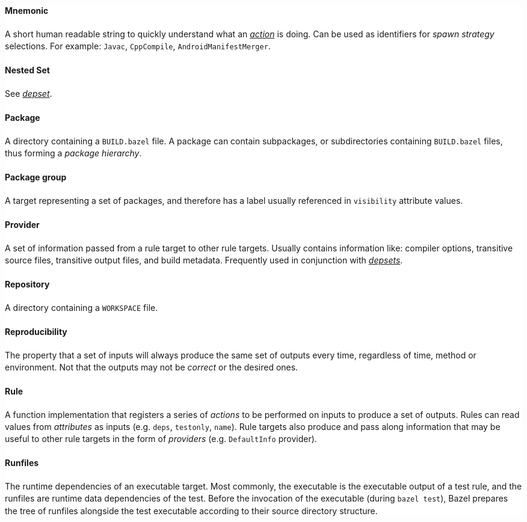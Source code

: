 #### Mnemonic
A short human readable string to quickly understand what an [*action*](#Action)
is doing. Can be used as identifiers for *spawn strategy* selections. For
example: `Javac`, `CppCompile`, `AndroidManifestMerger`.

#### Nested Set
See [*depset*](#Depset).







#### Package
A directory containing a `BUILD.bazel` file. A package can contain subpackages,
or subdirectories containing `BUILD.bazel` files, thus forming a *package
hierarchy*.

#### Package group
A target representing a set of packages, and therefore has a label usually
referenced in `visibility` attribute values.



#### Provider
A set of information passed from a rule target to other rule targets. Usually
contains information like: compiler options, transitive source files, transitive
output files, and build metadata. Frequently used in conjunction with
[*depsets*](#Depset).





#### Repository
A directory containing a `WORKSPACE` file.





#### Reproducibility
The property that a set of inputs will always produce the same set of outputs
every time, regardless of time, method or environment. Not that the outputs may
not be *correct* or the desired ones.

#### Rule
A function implementation that registers a series of *actions* to be performed
on inputs to produce a set of outputs. Rules can read values from *attributes*
as inputs (e.g. `deps`, `testonly`, `name`). Rule targets also produce and pass
along information that may be useful to other rule targets in the form of
*providers* (e.g. `DefaultInfo` provider).

#### Runfiles
The runtime dependencies of an executable target. Most commonly, the executable
is the executable output of a test rule, and the runfiles are runtime data
dependencies of the test. Before the invocation of the executable (during `bazel
test`), Bazel prepares the tree of runfiles alongside the test executable
according to their source directory structure.
